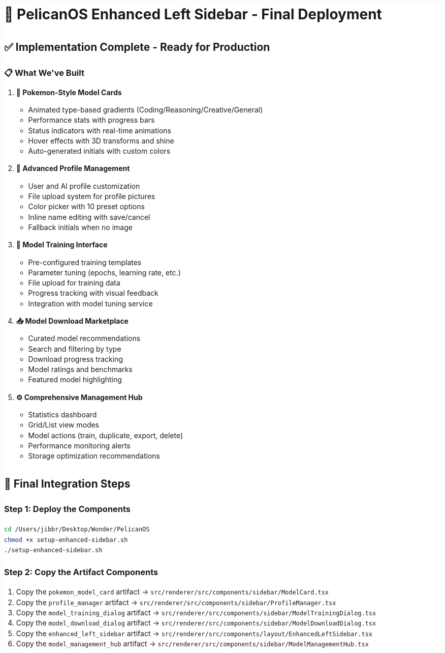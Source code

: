 # 🚀 PelicanOS Enhanced Left Sidebar - Final Deployment

## ✅ **Implementation Complete - Ready for Production**

### **📋 What We've Built**

1. **🎴 Pokemon-Style Model Cards**
   - Animated type-based gradients (Coding/Reasoning/Creative/General)
   - Performance stats with progress bars
   - Status indicators with real-time animations
   - Hover effects with 3D transforms and shine
   - Auto-generated initials with custom colors

2. **👤 Advanced Profile Management**
   - User and AI profile customization
   - File upload system for profile pictures
   - Color picker with 10 preset options
   - Inline name editing with save/cancel
   - Fallback initials when no image

3. **🧠 Model Training Interface**
   - Pre-configured training templates
   - Parameter tuning (epochs, learning rate, etc.)
   - File upload for training data
   - Progress tracking with visual feedback
   - Integration with model tuning service

4. **📥 Model Download Marketplace**
   - Curated model recommendations
   - Search and filtering by type
   - Download progress tracking
   - Model ratings and benchmarks
   - Featured model highlighting

5. **⚙️ Comprehensive Management Hub**
   - Statistics dashboard
   - Grid/List view modes
   - Model actions (train, duplicate, export, delete)
   - Performance monitoring alerts
   - Storage optimization recommendations

## 🎯 **Final Integration Steps**

### **Step 1: Deploy the Components**
```bash
cd /Users/jibbr/Desktop/Wonder/PelicanOS
chmod +x setup-enhanced-sidebar.sh
./setup-enhanced-sidebar.sh
```

### **Step 2: Copy the Artifact Components**
1. Copy the `pokemon_model_card` artifact → `src/renderer/src/components/sidebar/ModelCard.tsx`
2. Copy the `profile_manager` artifact → `src/renderer/src/components/sidebar/ProfileManager.tsx`
3. Copy the `model_training_dialog` artifact → `src/renderer/src/components/sidebar/ModelTrainingDialog.tsx`
4. Copy the `model_download_dialog` artifact → `src/renderer/src/components/sidebar/ModelDownloadDialog.tsx`
5. Copy the `enhanced_left_sidebar` artifact → `src/renderer/src/components/layout/EnhancedLeftSidebar.tsx`
6. Copy the `model_management_hub` artifact → `src/renderer/src/components/sidebar/ModelManagementHub.tsx`

